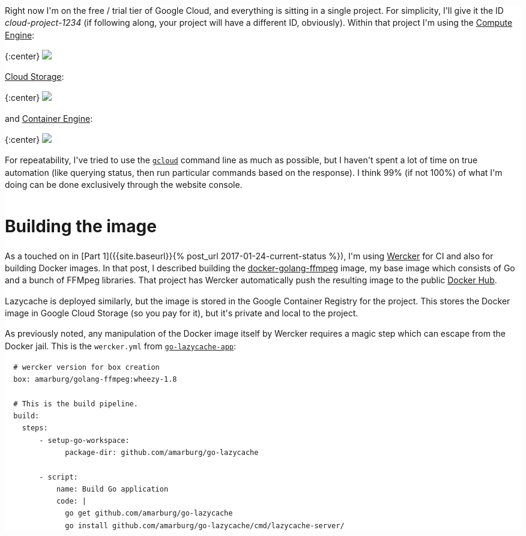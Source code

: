 Right now I'm on the free / trial tier of Google Cloud, and everything is sitting in a single project.   For simplicity, I'll give it the ID _cloud-project-1234_ (if following along, your project will have a different ID, obviously).   Within that project I'm using the [Compute Engine](https://cloud.google.com/compute/):

{:center}
![]({{site.baseurl}}/images/compute_engine_dashboard.jpg)

[Cloud Storage](https://cloud.google.com/storage/):

{:center}
![]({{site.baseurl}}/images/cloud_storage_dashboard.jpg)

and [Container Engine](https://cloud.google.com/container-engine/):

{:center}
![]({{site.baseurl}}/images/container_engine_dashboard.jpg)

For repeatability, I've tried to use the [`gcloud`](https://cloud.google.com/sdk/gcloud/) command line as much as possible, but I haven't spent a lot of time on true automation (like querying status, then run particular commands based on the response).   I think 99% (if not 100%) of what I'm doing can be done exclusively through the website console.

# Building the image

As a touched on in [Part 1]({{site.baseurl}}{% post_url 2017-01-24-current-status %}), I'm using [Wercker](http://www.wercker.com/) for CI and also for building Docker images.   In that post, I described building the [docker-golang-ffmpeg](https://www.github.com/amarburg/docker-golang-ffmpeg) image, my base image which consists of Go and a bunch of FFMpeg libraries.   That project has Wercker automatically push the resulting image to the public [Docker Hub](https://hub.docker.com/r/amarburg/golang-ffmpeg/).

Lazycache is deployed similarly, but the image is stored in the Google Container Registry for the project.  This stores the Docker image in Google Cloud Storage (so you pay for it), but it's private and local to the project.

As previously noted, any manipulation of the Docker image itself by Wercker requires a magic step which can escape from the Docker jail.   This is the `wercker.yml` from [`go-lazycache-app`](https://github.com/amarburg/go-lazycache-app/):

      # wercker version for box creation
      box: amarburg/golang-ffmpeg:wheezy-1.8

      # This is the build pipeline.
      build:
        steps:
            - setup-go-workspace:
                  package-dir: github.com/amarburg/go-lazycache

            - script:
                name: Build Go application
                code: |
                  go get github.com/amarburg/go-lazycache
                  go install github.com/amarburg/go-lazycache/cmd/lazycache-server/
